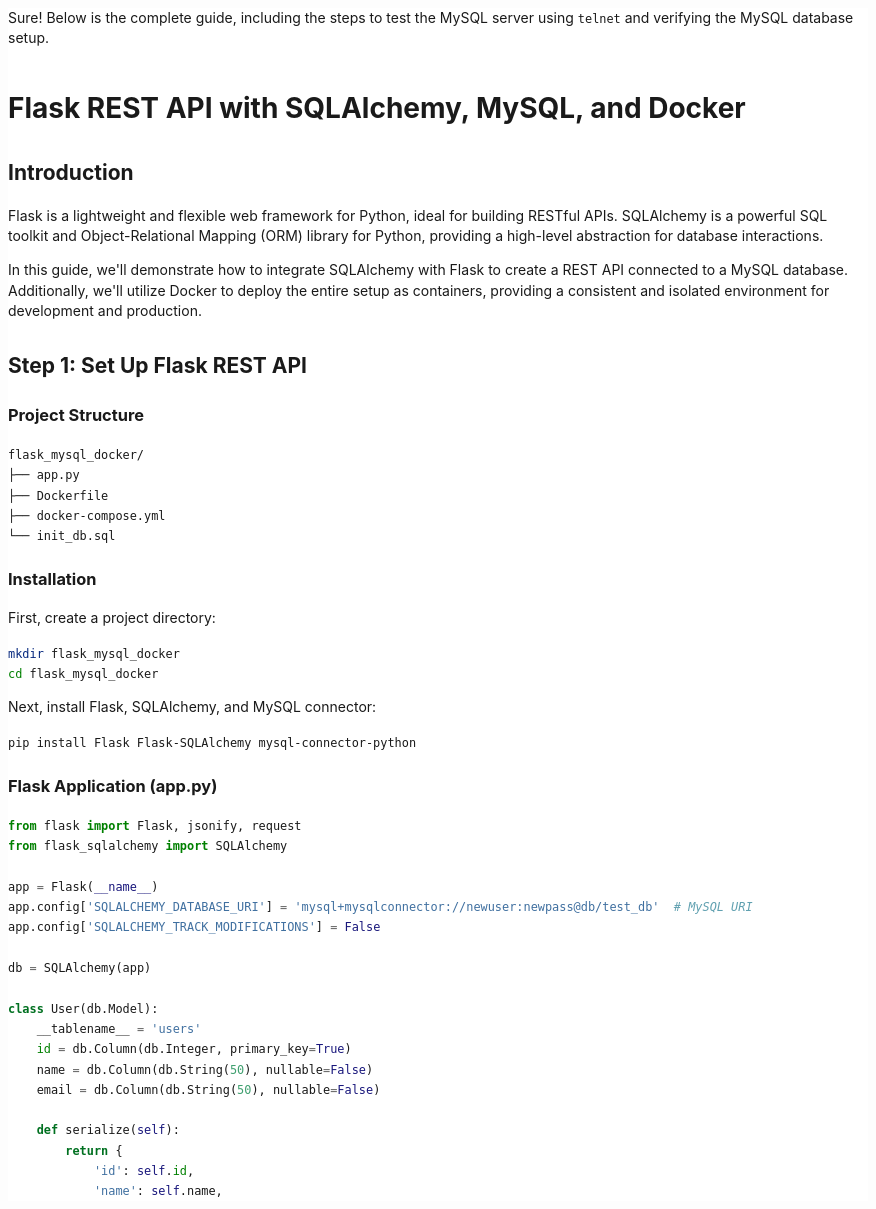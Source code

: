 Sure! Below is the complete guide, including the steps to test the MySQL server using `telnet` and verifying the MySQL database setup.

# Flask REST API with SQLAlchemy, MySQL, and Docker

## Introduction

Flask is a lightweight and flexible web framework for Python, ideal for building RESTful APIs. SQLAlchemy is a powerful SQL toolkit and Object-Relational Mapping (ORM) library for Python, providing a high-level abstraction for database interactions.

In this guide, we'll demonstrate how to integrate SQLAlchemy with Flask to create a REST API connected to a MySQL database. Additionally, we'll utilize Docker to deploy the entire setup as containers, providing a consistent and isolated environment for development and production.

## Step 1: Set Up Flask REST API

### Project Structure

```
flask_mysql_docker/
├── app.py
├── Dockerfile
├── docker-compose.yml
└── init_db.sql
```

### Installation

First, create a project directory:

```bash
mkdir flask_mysql_docker
cd flask_mysql_docker
```

Next, install Flask, SQLAlchemy, and MySQL connector:

```bash
pip install Flask Flask-SQLAlchemy mysql-connector-python
```

### Flask Application (app.py)

```python
from flask import Flask, jsonify, request
from flask_sqlalchemy import SQLAlchemy

app = Flask(__name__)
app.config['SQLALCHEMY_DATABASE_URI'] = 'mysql+mysqlconnector://newuser:newpass@db/test_db'  # MySQL URI
app.config['SQLALCHEMY_TRACK_MODIFICATIONS'] = False

db = SQLAlchemy(app)

class User(db.Model):
    __tablename__ = 'users' 
    id = db.Column(db.Integer, primary_key=True)
    name = db.Column(db.String(50), nullable=False)
    email = db.Column(db.String(50), nullable=False)

    def serialize(self):
        return {
            'id': self.id,
            'name': self.name,
```